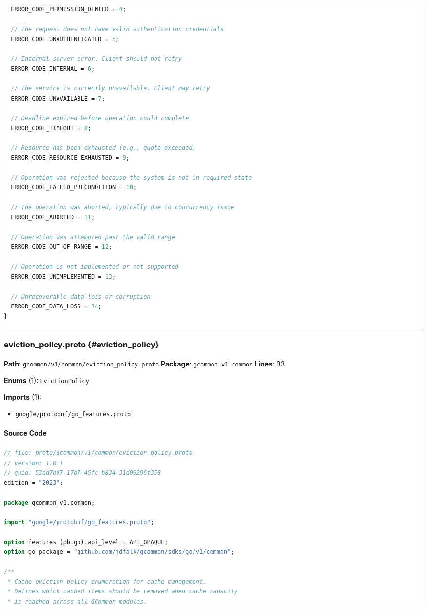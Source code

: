 ```protobuf
  ERROR_CODE_PERMISSION_DENIED = 4;

  // The request does not have valid authentication credentials
  ERROR_CODE_UNAUTHENTICATED = 5;

  // Internal server error. Client should not retry
  ERROR_CODE_INTERNAL = 6;

  // The service is currently unavailable. Client may retry
  ERROR_CODE_UNAVAILABLE = 7;

  // Deadline expired before operation could complete
  ERROR_CODE_TIMEOUT = 8;

  // Resource has been exhausted (e.g., quota exceeded)
  ERROR_CODE_RESOURCE_EXHAUSTED = 9;

  // Operation was rejected because the system is not in required state
  ERROR_CODE_FAILED_PRECONDITION = 10;

  // The operation was aborted, typically due to concurrency issue
  ERROR_CODE_ABORTED = 11;

  // Operation was attempted past the valid range
  ERROR_CODE_OUT_OF_RANGE = 12;

  // Operation is not implemented or not supported
  ERROR_CODE_UNIMPLEMENTED = 13;

  // Unrecoverable data loss or corruption
  ERROR_CODE_DATA_LOSS = 14;
}
```

---

### eviction_policy.proto {#eviction_policy}

**Path**: `gcommon/v1/common/eviction_policy.proto` **Package**: `gcommon.v1.common` **Lines**: 33

**Enums** (1): `EvictionPolicy`

**Imports** (1):

- `google/protobuf/go_features.proto`

#### Source Code

```protobuf
// file: proto/gcommon/v1/common/eviction_policy.proto
// version: 1.0.1
// guid: 53ad7b97-17b7-45fc-b834-31d09296f358
edition = "2023";

package gcommon.v1.common;

import "google/protobuf/go_features.proto";

option features.(pb.go).api_level = API_OPAQUE;
option go_package = "github.com/jdfalk/gcommon/sdks/go/v1/common";

/**
 * Cache eviction policy enumeration for cache management.
 * Defines which cached items should be removed when cache capacity
 * is reached across all GCommon modules.
```